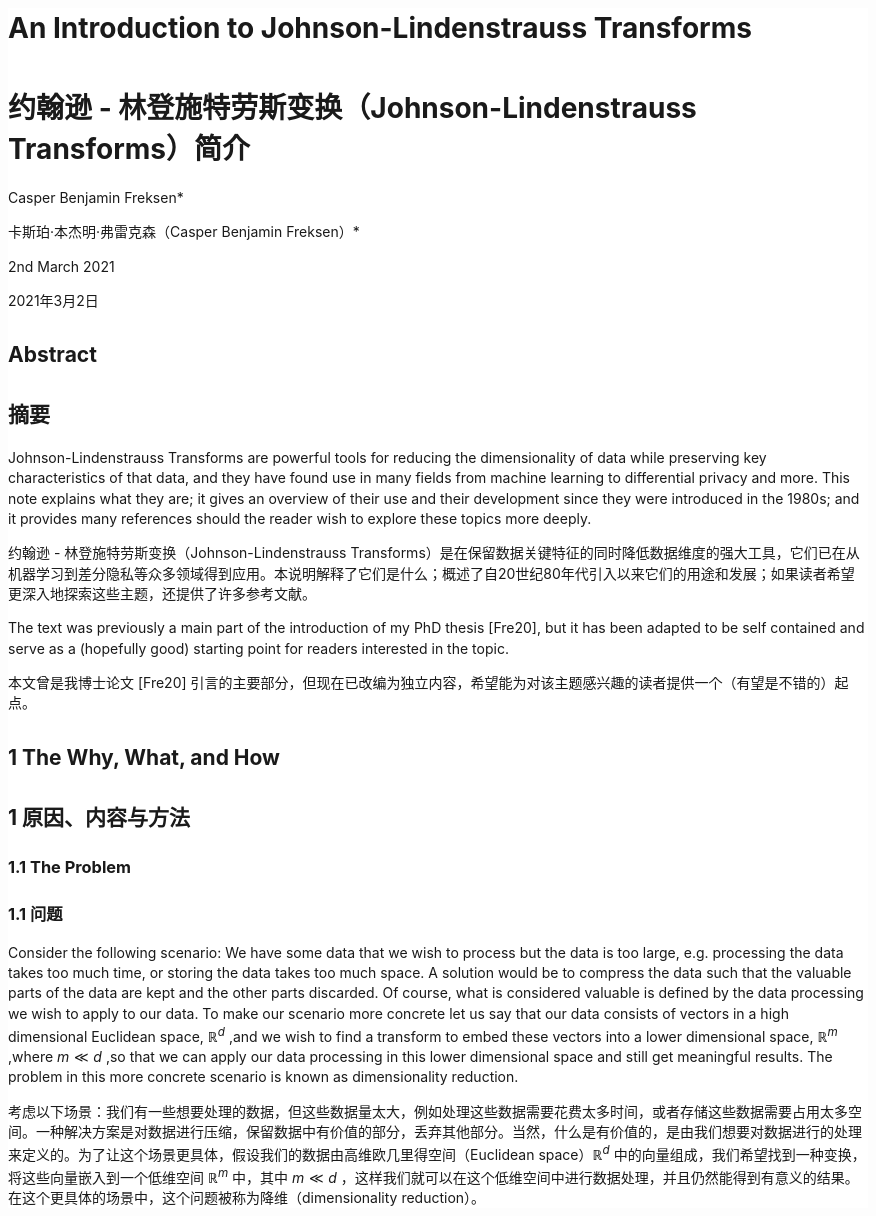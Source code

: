 # An Introduction to Johnson-Lindenstrauss Transforms

# 约翰逊 - 林登施特劳斯变换（Johnson-Lindenstrauss Transforms）简介

Casper Benjamin Freksen*

卡斯珀·本杰明·弗雷克森（Casper Benjamin Freksen）*

2nd March 2021

2021年3月2日

## Abstract

## 摘要

Johnson-Lindenstrauss Transforms are powerful tools for reducing the dimensionality of data while preserving key characteristics of that data, and they have found use in many fields from machine learning to differential privacy and more. This note explains what they are; it gives an overview of their use and their development since they were introduced in the 1980s; and it provides many references should the reader wish to explore these topics more deeply.

约翰逊 - 林登施特劳斯变换（Johnson-Lindenstrauss Transforms）是在保留数据关键特征的同时降低数据维度的强大工具，它们已在从机器学习到差分隐私等众多领域得到应用。本说明解释了它们是什么；概述了自20世纪80年代引入以来它们的用途和发展；如果读者希望更深入地探索这些主题，还提供了许多参考文献。

The text was previously a main part of the introduction of my PhD thesis [Fre20], but it has been adapted to be self contained and serve as a (hopefully good) starting point for readers interested in the topic.

本文曾是我博士论文 [Fre20] 引言的主要部分，但现在已改编为独立内容，希望能为对该主题感兴趣的读者提供一个（有望是不错的）起点。

## 1 The Why, What, and How

## 1 原因、内容与方法

### 1.1 The Problem

### 1.1 问题

Consider the following scenario: We have some data that we wish to process but the data is too large, e.g. processing the data takes too much time, or storing the data takes too much space. A solution would be to compress the data such that the valuable parts of the data are kept and the other parts discarded. Of course, what is considered valuable is defined by the data processing we wish to apply to our data. To make our scenario more concrete let us say that our data consists of vectors in a high dimensional Euclidean space, ${\mathbb{R}}^{d}$ ,and we wish to find a transform to embed these vectors into a lower dimensional space, ${\mathbb{R}}^{m}$ ,where $m \ll  d$ ,so that we can apply our data processing in this lower dimensional space and still get meaningful results. The problem in this more concrete scenario is known as dimensionality reduction.

考虑以下场景：我们有一些想要处理的数据，但这些数据量太大，例如处理这些数据需要花费太多时间，或者存储这些数据需要占用太多空间。一种解决方案是对数据进行压缩，保留数据中有价值的部分，丢弃其他部分。当然，什么是有价值的，是由我们想要对数据进行的处理来定义的。为了让这个场景更具体，假设我们的数据由高维欧几里得空间（Euclidean space）${\mathbb{R}}^{d}$ 中的向量组成，我们希望找到一种变换，将这些向量嵌入到一个低维空间 ${\mathbb{R}}^{m}$ 中，其中 $m \ll  d$ ，这样我们就可以在这个低维空间中进行数据处理，并且仍然能得到有意义的结果。在这个更具体的场景中，这个问题被称为降维（dimensionality reduction）。
